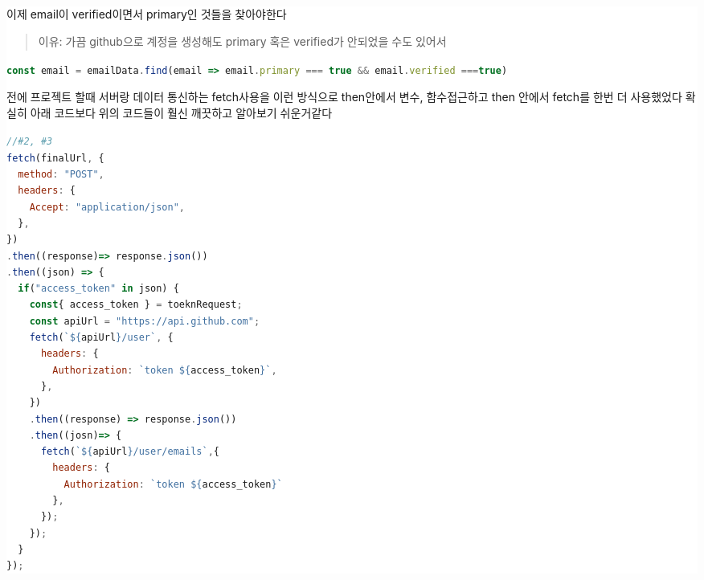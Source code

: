 이제 email이 verified이면서 primary인 것들을 찾아야한다

> 이유: 가끔 github으로 계정을 생성해도 primary 혹은 verified가 안되었을 수도 있어서



```javascript
const email = emailData.find(email => email.primary === true && email.verified ===true)
```



전에 프로젝트 할때 서버랑 데이터 통신하는 fetch사용을 이런 방식으로 then안에서 변수, 함수접근하고 then 안에서 fetch를 한번 더 사용했었다 확실히 아래 코드보다 위의 코드들이 훨신 깨끗하고 알아보기 쉬운거같다

```javascript
//#2, #3
fetch(finalUrl, {
  method: "POST",
  headers: {
    Accept: "application/json",
  },
})
.then((response)=> response.json())
.then((json) => {
  if("access_token" in json) {
    const{ access_token } = toeknRequest;
    const apiUrl = "https://api.github.com";
    fetch(`${apiUrl}/user`, {
      headers: {
        Authorization: `token ${access_token}`,
      },
    })
    .then((response) => response.json())
    .then((josn)=> {
      fetch(`${apiUrl}/user/emails`,{
        headers: {
          Authorization: `token ${access_token}`
        },
      });
    });
  }
});
```

